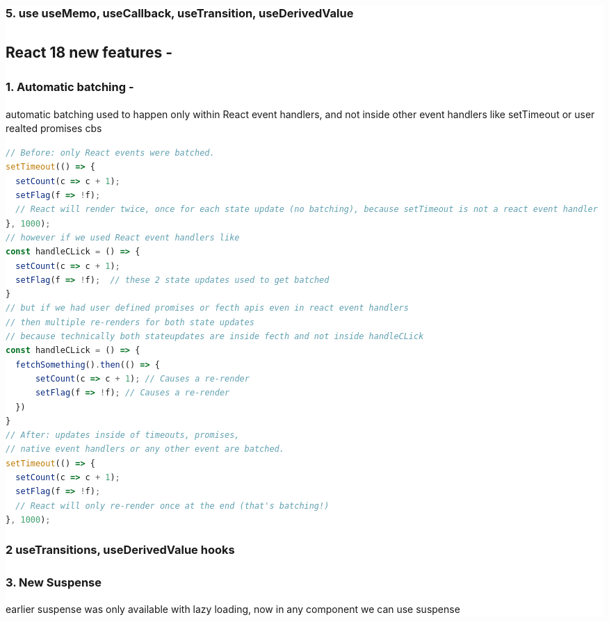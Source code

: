 ### 5. use useMemo, useCallback, useTransition, useDerivedValue

## React 18 new features - 

### 1. Automatic batching -

automatic batching used to happen only within React event handlers, and not inside other event handlers like setTimeout or user realted promises cbs
```javascript
// Before: only React events were batched.
setTimeout(() => {
  setCount(c => c + 1);
  setFlag(f => !f);
  // React will render twice, once for each state update (no batching), because setTimeout is not a react event handler
}, 1000);
// however if we used React event handlers like 
const handleCLick = () => {
  setCount(c => c + 1);
  setFlag(f => !f);  // these 2 state updates used to get batched
}
// but if we had user defined promises or fecth apis even in react event handlers
// then multiple re-renders for both state updates
// because technically both stateupdates are inside fecth and not inside handleCLick
const handleCLick = () => {
  fetchSomething().then(() => {
      setCount(c => c + 1); // Causes a re-render
      setFlag(f => !f); // Causes a re-render
  })
}
// After: updates inside of timeouts, promises,
// native event handlers or any other event are batched.
setTimeout(() => {
  setCount(c => c + 1);
  setFlag(f => !f);
  // React will only re-render once at the end (that's batching!)
}, 1000);
```

### 2 useTransitions, useDerivedValue hooks

### 3. New Suspense
earlier suspense was only available with lazy loading, now in any component we can use suspense

